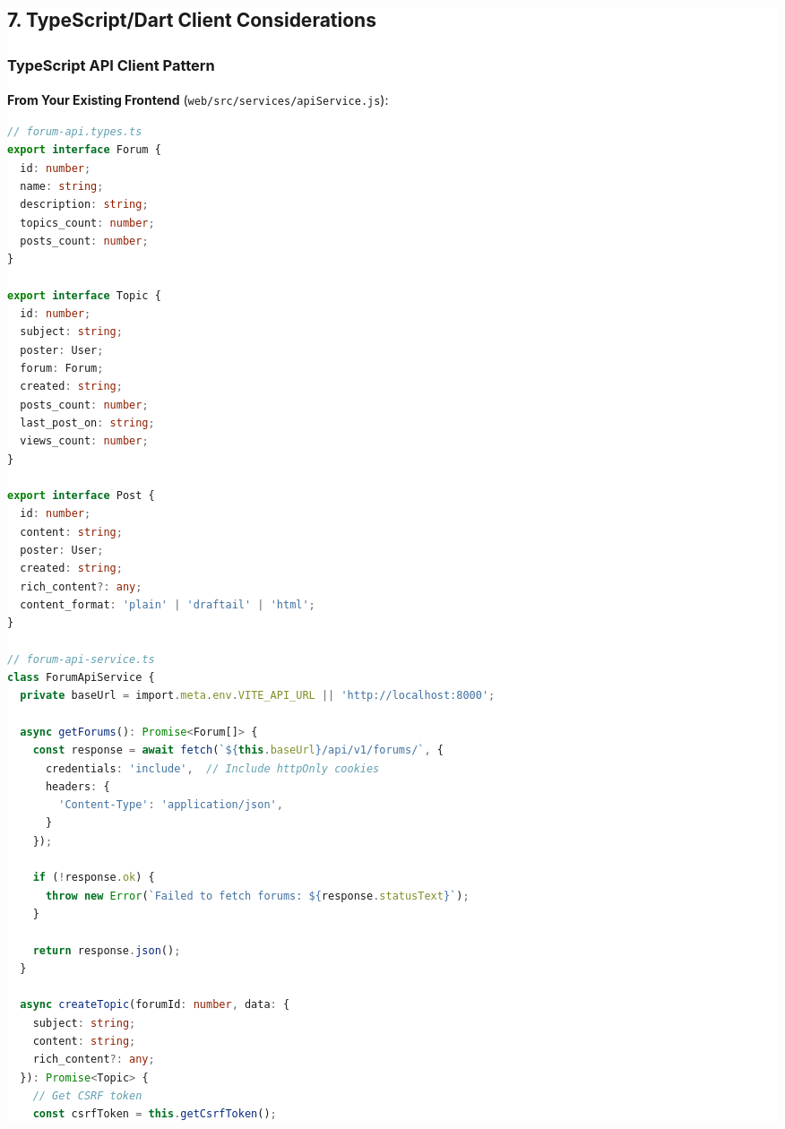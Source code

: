 ## 7. TypeScript/Dart Client Considerations

### TypeScript API Client Pattern

**From Your Existing Frontend** (`web/src/services/apiService.js`):

```typescript
// forum-api.types.ts
export interface Forum {
  id: number;
  name: string;
  description: string;
  topics_count: number;
  posts_count: number;
}

export interface Topic {
  id: number;
  subject: string;
  poster: User;
  forum: Forum;
  created: string;
  posts_count: number;
  last_post_on: string;
  views_count: number;
}

export interface Post {
  id: number;
  content: string;
  poster: User;
  created: string;
  rich_content?: any;
  content_format: 'plain' | 'draftail' | 'html';
}

// forum-api-service.ts
class ForumApiService {
  private baseUrl = import.meta.env.VITE_API_URL || 'http://localhost:8000';

  async getForums(): Promise<Forum[]> {
    const response = await fetch(`${this.baseUrl}/api/v1/forums/`, {
      credentials: 'include',  // Include httpOnly cookies
      headers: {
        'Content-Type': 'application/json',
      }
    });

    if (!response.ok) {
      throw new Error(`Failed to fetch forums: ${response.statusText}`);
    }

    return response.json();
  }

  async createTopic(forumId: number, data: {
    subject: string;
    content: string;
    rich_content?: any;
  }): Promise<Topic> {
    // Get CSRF token
    const csrfToken = this.getCsrfToken();

```